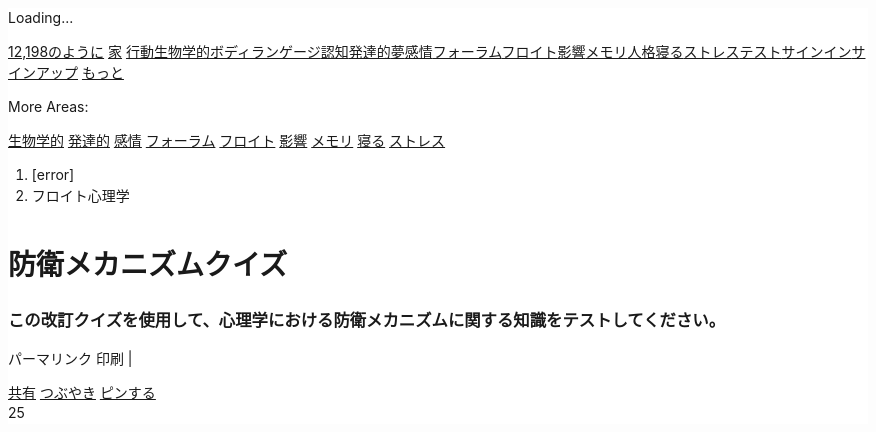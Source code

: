 








Loading...




[12,198のように](https://www.facebook.com/PsychologistWorld/)
[家](/)
[行動](/behavior/)[生物学的](/biological/)[ボディランゲージ](/body-language/)[認知](/cognitive/)[発達的](/developmental/)[夢](/dreams/)[感情](/emotion/)[フォーラム](/forums/)[フロイト](/freud/)[影響](/influence/)[メモリ](/memory/)[人格](/personality/)[寝る](/sleep/)[ストレス](/stress/)[テスト](/tests/)[サインイン](/sign-in)[サインアップ](/sign-up/)
[もっと](#)

More Areas:

[生物学的](/biological/)
[発達的](/developmental/)
[感情](/emotion/)
[フォーラム](/forums/)
[フロイト](/freud/)
[影響](/influence/)
[メモリ](/memory/)
[寝る](/sleep/)
[ストレス](/stress/)


 













 
1. [error]
2. フロイト心理学

防衛メカニズムクイズ
==========


### この改訂クイズを使用して、心理学における防衛メカニズムに関する知識をテストしてください。

 

パーマリンク
印刷
|



[共有](https://www.facebook.com/sharer/sharer.php?u=https%3A%2F%2Fwww.psychologistworld.com%2Ffreud%2Fdefense-mechanisms-quiz "Share on Facebook") [つぶやき](https://twitter.com/share?url=https%3A%2F%2Fwww.psychologistworld.com%2Ffreud%2Fdefense-mechanisms-quiz&text=Defense+Mechanisms+Quiz "Tweet") [ピンする](https://pinterest.com/pin/create/button/?url=https%3A%2F%2Fwww.psychologistworld.com%2Ffreud%2Fdefense-mechanisms-quiz&media=https%3A%2F%2Fwww.psychologistworld.com%2Fimages%2Flogo-2013.png "Pin It")   
25 
